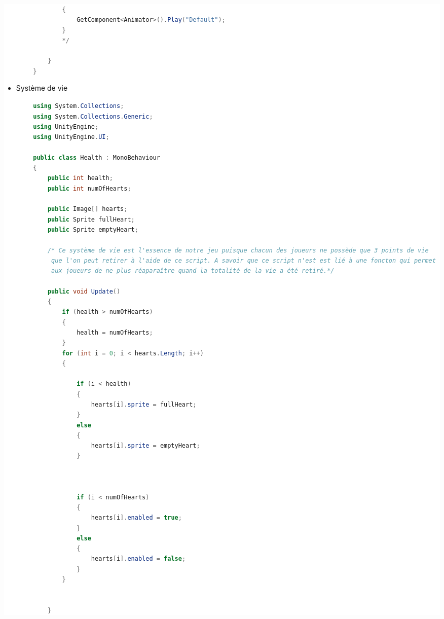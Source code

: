 ```c#
                {
                    GetComponent<Animator>().Play("Default");
                }
                */
               
            }
        }
```

- Système de vie

```c#
        using System.Collections;
        using System.Collections.Generic;
        using UnityEngine;
        using UnityEngine.UI;
        
        public class Health : MonoBehaviour
        {
            public int health;
            public int numOfHearts;
        
            public Image[] hearts;
            public Sprite fullHeart;
            public Sprite emptyHeart;
        
            /* Ce système de vie est l'essence de notre jeu puisque chacun des joueurs ne possède que 3 points de vie
             que l'on peut retirer à l'aide de ce script. A savoir que ce script n'est est lié à une foncton qui permet 
             aux joueurs de ne plus réaparaître quand la totalité de la vie a été retiré.*/
        
            public void Update()
            {
                if (health > numOfHearts)
                {
                    health = numOfHearts;
                }
                for (int i = 0; i < hearts.Length; i++)
                {
                   
                    if (i < health)
                    {
                        hearts[i].sprite = fullHeart;
                    }
                    else
                    {
                        hearts[i].sprite = emptyHeart;
                    }
        
        
        
                    if (i < numOfHearts)
                    {
                        hearts[i].enabled = true;
                    }
                    else
                    {
                        hearts[i].enabled = false;
                    }
                }
                 
                
            }
```